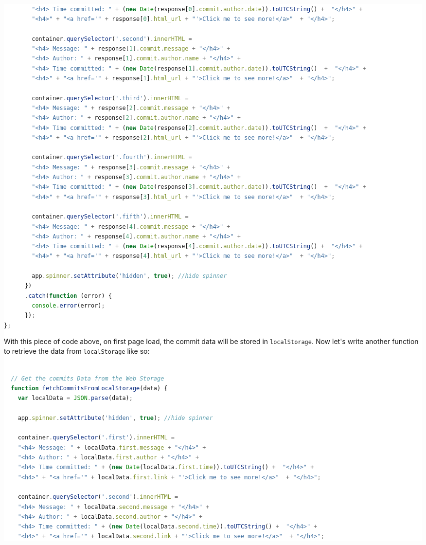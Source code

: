 ```js
        "<h4> Time committed: " + (new Date(response[0].commit.author.date)).toUTCString() +  "</h4>" +
        "<h4>" + "<a href='" + response[0].html_url + "'>Click me to see more!</a>"  + "</h4>";

        container.querySelector('.second').innerHTML = 
        "<h4> Message: " + response[1].commit.message + "</h4>" +
        "<h4> Author: " + response[1].commit.author.name + "</h4>" +
        "<h4> Time committed: " + (new Date(response[1].commit.author.date)).toUTCString()  +  "</h4>" +
        "<h4>" + "<a href='" + response[1].html_url + "'>Click me to see more!</a>"  + "</h4>";

        container.querySelector('.third').innerHTML = 
        "<h4> Message: " + response[2].commit.message + "</h4>" +
        "<h4> Author: " + response[2].commit.author.name + "</h4>" +
        "<h4> Time committed: " + (new Date(response[2].commit.author.date)).toUTCString()  +  "</h4>" +
        "<h4>" + "<a href='" + response[2].html_url + "'>Click me to see more!</a>"  + "</h4>";

        container.querySelector('.fourth').innerHTML = 
        "<h4> Message: " + response[3].commit.message + "</h4>" +
        "<h4> Author: " + response[3].commit.author.name + "</h4>" +
        "<h4> Time committed: " + (new Date(response[3].commit.author.date)).toUTCString()  +  "</h4>" +
        "<h4>" + "<a href='" + response[3].html_url + "'>Click me to see more!</a>"  + "</h4>";

        container.querySelector('.fifth').innerHTML = 
        "<h4> Message: " + response[4].commit.message + "</h4>" +
        "<h4> Author: " + response[4].commit.author.name + "</h4>" +
        "<h4> Time committed: " + (new Date(response[4].commit.author.date)).toUTCString() +  "</h4>" +
        "<h4>" + "<a href='" + response[4].html_url + "'>Click me to see more!</a>"  + "</h4>";

        app.spinner.setAttribute('hidden', true); //hide spinner
      })
      .catch(function (error) {
        console.error(error);
      });
};

```

With this piece of code above, on first page load, the commit data will be stored in `localStorage`. Now let's write another function to retrieve the data from `localStorage` like so:

```js

  // Get the commits Data from the Web Storage
  function fetchCommitsFromLocalStorage(data) {
    var localData = JSON.parse(data);

    app.spinner.setAttribute('hidden', true); //hide spinner

    container.querySelector('.first').innerHTML = 
    "<h4> Message: " + localData.first.message + "</h4>" +
    "<h4> Author: " + localData.first.author + "</h4>" +
    "<h4> Time committed: " + (new Date(localData.first.time)).toUTCString() +  "</h4>" +
    "<h4>" + "<a href='" + localData.first.link + "'>Click me to see more!</a>"  + "</h4>";

    container.querySelector('.second').innerHTML = 
    "<h4> Message: " + localData.second.message + "</h4>" +
    "<h4> Author: " + localData.second.author + "</h4>" +
    "<h4> Time committed: " + (new Date(localData.second.time)).toUTCString() +  "</h4>" +
    "<h4>" + "<a href='" + localData.second.link + "'>Click me to see more!</a>"  + "</h4>";

```